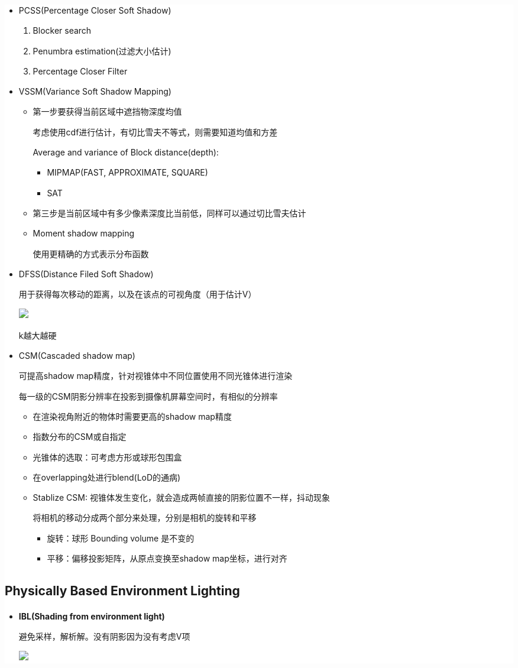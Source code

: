 
  - PCSS(Percentage Closer Soft Shadow)

    1. Blocker search 

    2. Penumbra estimation(过滤大小估计)

    3. Percentage Closer Filter

  - VSSM(Variance Soft Shadow Mapping)

    - 第一步要获得当前区域中遮挡物深度均值

      考虑使用cdf进行估计，有切比雪夫不等式，则需要知道均值和方差
    
      Average and variance of Block distance(depth): 
      
      - MIPMAP(FAST, APPROXIMATE, SQUARE)

      - SAT
    
    - 第三步是当前区域中有多少像素深度比当前低，同样可以通过切比雪夫估计

    - Moment shadow mapping

      使用更精确的方式表示分布函数
  
  - DFSS(Distance Filed Soft Shadow)

    用于获得每次移动的距离，以及在该点的可视角度（用于估计V）

    ![](../.images/dfss-angle.png)

    k越大越硬

  - CSM(Cascaded shadow map)
    
    可提高shadow map精度，针对视锥体中不同位置使用不同光锥体进行渲染
    
    每一级的CSM阴影分辨率在投影到摄像机屏幕空间时，有相似的分辨率

    - 在渲染视角附近的物体时需要更高的shadow map精度

    - 指数分布的CSM或自指定

    - 光锥体的选取：可考虑方形或球形包围盒

    - 在overlapping处进行blend(LoD的通病)

    - Stablize CSM: 视锥体发生变化，就会造成两帧直接的阴影位置不一样，抖动现象

      将相机的移动分成两个部分来处理，分别是相机的旋转和平移

      - 旋转：球形 Bounding volume 是不变的

      - 平移：偏移投影矩阵，从原点变换至shadow map坐标，进行对齐

## Physically Based Environment Lighting

- **IBL(Shading from environment light)**

  避免采样，解析解。没有阴影因为没有考虑V项

  ![](../.images/rendering-equation-split-lighting.png)
